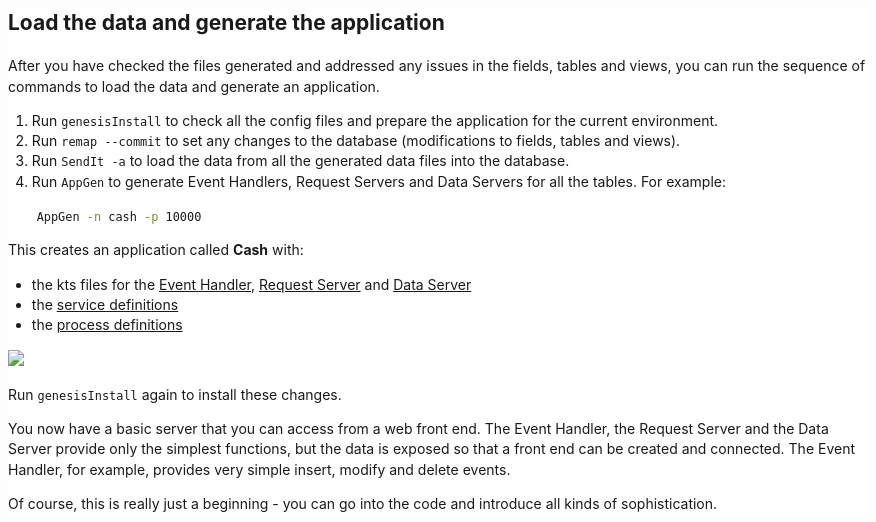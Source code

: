 ## Load the data and generate the application

After you have checked the files generated and addressed any issues in the fields, tables and views, you can run the sequence of commands to load the data and generate an application.

1. Run `genesisInstall` to check all the config files and prepare the application for the current environment.
2. Run `remap --commit` to set any changes to the database (modifications to fields, tables and views).
3. Run `SendIt -a` to load the data from all the generated data files into the database.
4. Run `AppGen` to generate Event Handlers, Request Servers and Data Servers for all the tables. For example:

```bash
    AppGen -n cash -p 10000
```

This creates an application called **Cash** with:

* the kts files for the  [Event Handler](../../../../getting-started/use-cases/excel-to-genesis/Files/guide-5), [Request Server](../../../../getting-started/use-cases/excel-to-genesis/Files/guide-6) and [Data Server](../../../../getting-started/use-cases/excel-to-genesis/Files/guide-7)
* the [service definitions](../../../../getting-started/use-cases/excel-to-genesis/Files/guide-10)
* the [process definitions](../../../../getting-started/use-cases/excel-to-genesis/Files/guide-9)

![](/img/built-by-appgen.png)

Run `genesisInstall` again to install these changes.

You now have a basic server that you can access from a web front end. The Event Handler, the Request Server and the Data Server provide only the simplest functions, but the data is exposed so that a front end can be created and connected. The Event Handler, for example, provides very simple insert, modify and delete events.

Of course, this is really just a beginning - you can go into the code and introduce all kinds of sophistication.
